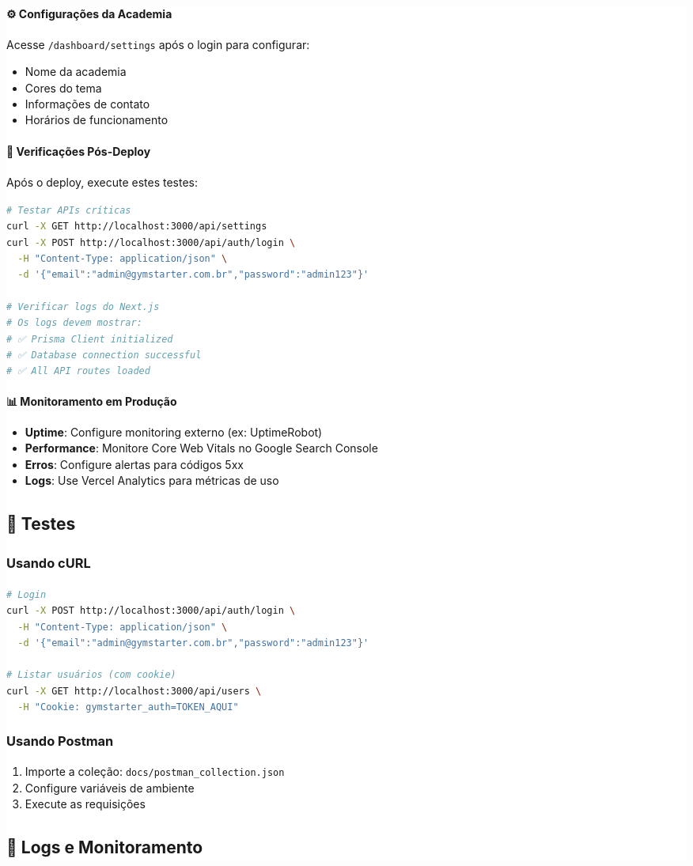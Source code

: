 #### **⚙️ Configurações da Academia**
Acesse `/dashboard/settings` após o login para configurar:
- Nome da academia
- Cores do tema
- Informações de contato
- Horários de funcionamento

#### **🔧 Verificações Pós-Deploy**
Após o deploy, execute estes testes:

```bash
# Testar APIs críticas
curl -X GET http://localhost:3000/api/settings
curl -X POST http://localhost:3000/api/auth/login \
  -H "Content-Type: application/json" \
  -d '{"email":"admin@gymstarter.com.br","password":"admin123"}'

# Verificar logs do Next.js
# Os logs devem mostrar:
# ✅ Prisma Client initialized
# ✅ Database connection successful
# ✅ All API routes loaded
```

#### **📊 Monitoramento em Produção**
- **Uptime**: Configure monitoring externo (ex: UptimeRobot)
- **Performance**: Monitore Core Web Vitals no Google Search Console
- **Erros**: Configure alertas para códigos 5xx
- **Logs**: Use Vercel Analytics para métricas de uso

## 🔧 Testes

### Usando cURL

```bash
# Login
curl -X POST http://localhost:3000/api/auth/login \
  -H "Content-Type: application/json" \
  -d '{"email":"admin@gymstarter.com.br","password":"admin123"}'

# Listar usuários (com cookie)
curl -X GET http://localhost:3000/api/users \
  -H "Cookie: gymstarter_auth=TOKEN_AQUI"
```

### Usando Postman
1. Importe a coleção: `docs/postman_collection.json`
2. Configure variáveis de ambiente
3. Execute as requisições

## 📝 Logs e Monitoramento
